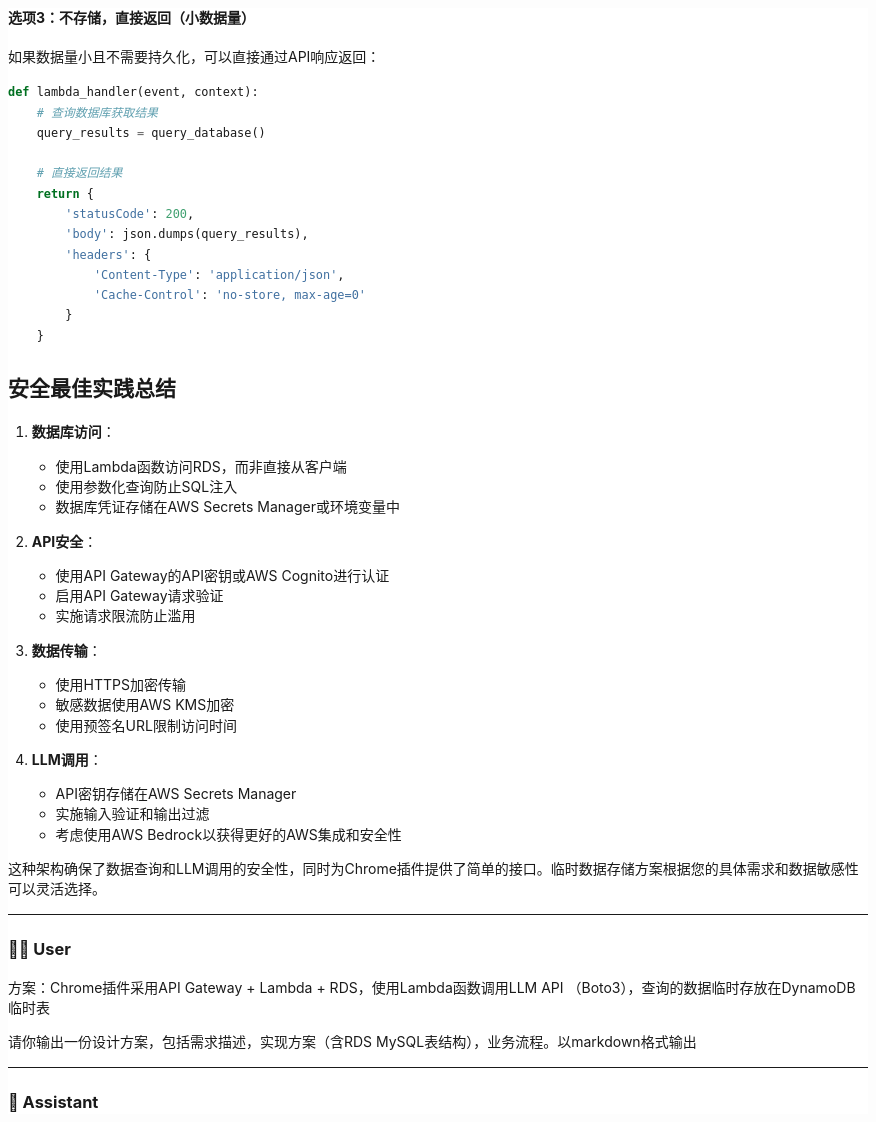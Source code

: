 #### 选项3：不存储，直接返回（小数据量）

如果数据量小且不需要持久化，可以直接通过API响应返回：

```python
def lambda_handler(event, context):
    # 查询数据库获取结果
    query_results = query_database()
    
    # 直接返回结果
    return {
        'statusCode': 200,
        'body': json.dumps(query_results),
        'headers': {
            'Content-Type': 'application/json',
            'Cache-Control': 'no-store, max-age=0'
        }
    }
```

## 安全最佳实践总结

1. **数据库访问**：
   - 使用Lambda函数访问RDS，而非直接从客户端
   - 使用参数化查询防止SQL注入
   - 数据库凭证存储在AWS Secrets Manager或环境变量中

2. **API安全**：
   - 使用API Gateway的API密钥或AWS Cognito进行认证
   - 启用API Gateway请求验证
   - 实施请求限流防止滥用

3. **数据传输**：
   - 使用HTTPS加密传输
   - 敏感数据使用AWS KMS加密
   - 使用预签名URL限制访问时间

4. **LLM调用**：
   - API密钥存储在AWS Secrets Manager
   - 实施输入验证和输出过滤
   - 考虑使用AWS Bedrock以获得更好的AWS集成和安全性

这种架构确保了数据查询和LLM调用的安全性，同时为Chrome插件提供了简单的接口。临时数据存储方案根据您的具体需求和数据敏感性可以灵活选择。

---

### 🧑‍💻 User

方案：Chrome插件采用API Gateway + Lambda + RDS，使用Lambda函数调用LLM API （Boto3），查询的数据临时存放在DynamoDB临时表

请你输出一份设计方案，包括需求描述，实现方案（含RDS MySQL表结构），业务流程。以markdown格式输出

---

### 🤖 Assistant
